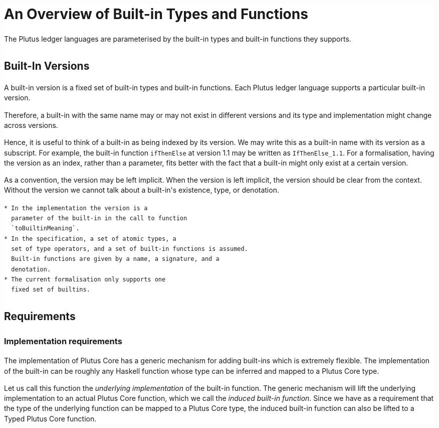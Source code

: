 # An Overview of Built-in Types and Functions

The Plutus ledger languages are parameterised by the built-in types and 
built-in functions they supports.

## Built-In Versions

A built-in version is a fixed set of built-in types and built-in
functions. Each Plutus ledger language supports a particular built-in
version.

Therefore, a built-in with the same name may or may not exist in
different versions and its type and implementation might change across
versions.

Hence, it is useful to think of a built-in as being indexed by its
version. We may write this as a built-in name with its version as a
subscript. For example, the built-in function `ifThenElse` at
version 1.1 may be written as `IfThenElse_1.1`. For a formalisation,
having the version as an index, rather than a parameter, fits better
with the fact that a built-in might only exist at a certain version.

As a convention, the version may be left implicit. When the version is left 
implicit, the version should be clear from the context. Without the version 
we cannot talk about a built-in's existence, type, or denotation.

    * In the implementation the version is a
      parameter of the built-in in the call to function
      `toBuiltinMeaning`.
    * In the specification, a set of atomic types, a
      set of type operators, and a set of built-in functions is assumed.
      Built-in functions are given by a name, a signature, and a
      denotation.
    * The current formalisation only supports one
      fixed set of builtins.

## Requirements
   
### Implementation requirements
   
The implementation of Plutus Core has a generic mechanism for adding
built-ins which is extremely flexible.
The implementation of the built-in can be roughly any Haskell
function whose type can be inferred and mapped to a Plutus Core
type.

Let us call this function the *underlying implementation* of the
built-in function. The generic mechanism will lift the underlying
implementation to an actual Plutus Core function, which we call the
*induced built-in function*. Since we have as a requirement that the
type of the underlying function can be mapped to a Plutus Core type,
the induced built-in function can also be lifted to a Typed Plutus
Core function.
   